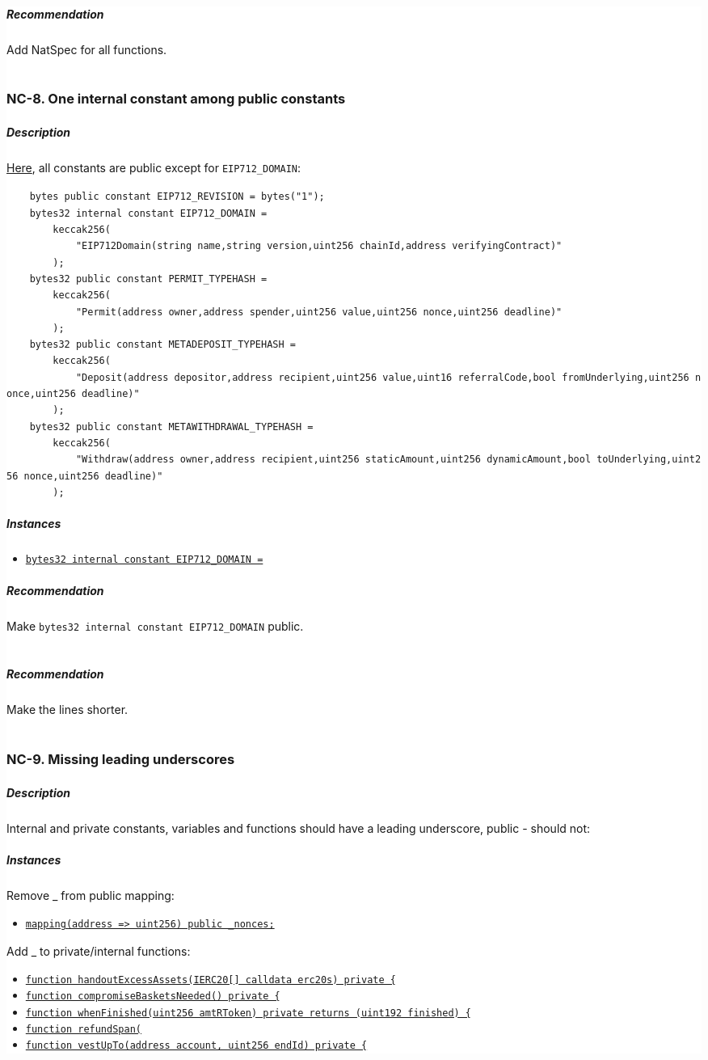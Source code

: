 ##### Recommendation
Add NatSpec for all functions.
#
### NC-8. One internal constant among public constants
##### Description
[Here](https://github.com/reserve-protocol/protocol/blob/df7ecadc2bae74244ace5e8b39e94bc992903158/contracts/plugins/aave/StaticATokenLM.sol#L40-L56), all constants are public except for ```EIP712_DOMAIN```:
```
    bytes public constant EIP712_REVISION = bytes("1");
    bytes32 internal constant EIP712_DOMAIN =
        keccak256(
            "EIP712Domain(string name,string version,uint256 chainId,address verifyingContract)"
        );
    bytes32 public constant PERMIT_TYPEHASH =
        keccak256(
            "Permit(address owner,address spender,uint256 value,uint256 nonce,uint256 deadline)"
        );
    bytes32 public constant METADEPOSIT_TYPEHASH =
        keccak256(
            "Deposit(address depositor,address recipient,uint256 value,uint16 referralCode,bool fromUnderlying,uint256 nonce,uint256 deadline)"
        );
    bytes32 public constant METAWITHDRAWAL_TYPEHASH =
        keccak256(
            "Withdraw(address owner,address recipient,uint256 staticAmount,uint256 dynamicAmount,bool toUnderlying,uint256 nonce,uint256 deadline)"
        );
```
##### Instances
- [```bytes32 internal constant EIP712_DOMAIN =```](https://github.com/reserve-protocol/protocol/blob/df7ecadc2bae74244ace5e8b39e94bc992903158/contracts/plugins/aave/StaticATokenLM.sol#L41) 

##### Recommendation
Make ```bytes32 internal constant EIP712_DOMAIN``` public.
#
##### Recommendation
Make the lines shorter.
#
### NC-9. Missing leading underscores
##### Description
Internal and private constants, variables and functions should have a leading underscore, public  - should not:
##### Instances
Remove _ from public mapping:
- [```mapping(address => uint256) public _nonces;```](https://github.com/reserve-protocol/protocol/blob/df7ecadc2bae74244ace5e8b39e94bc992903158/contracts/plugins/aave/StaticATokenLM.sol#L66)

Add _ to private/internal functions:
- [```function handoutExcessAssets(IERC20[] calldata erc20s) private {```](https://github.com/reserve-protocol/protocol/blob/df7ecadc2bae74244ace5e8b39e94bc992903158/contracts/p1/BackingManager.sol#L154)
- [```function compromiseBasketsNeeded() private {```](https://github.com/reserve-protocol/protocol/blob/df7ecadc2bae74244ace5e8b39e94bc992903158/contracts/p1/BackingManager.sol#L248)
- [```function whenFinished(uint256 amtRToken) private returns (uint192 finished) {```](https://github.com/reserve-protocol/protocol/blob/df7ecadc2bae74244ace5e8b39e94bc992903158/contracts/p1/RToken.sol#L344)
- [```function refundSpan(```](https://github.com/reserve-protocol/protocol/blob/df7ecadc2bae74244ace5e8b39e94bc992903158/contracts/p1/RToken.sol#L655) 
- [```function vestUpTo(address account, uint256 endId) private {```](https://github.com/reserve-protocol/protocol/blob/df7ecadc2bae74244ace5e8b39e94bc992903158/contracts/p1/RToken.sol#L737)